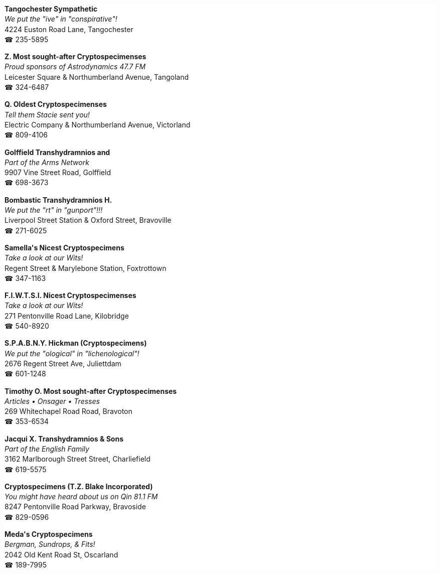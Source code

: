 **Tangochester Sympathetic**  
_We put the "ive" in "conspirative"!_  
4224 Euston Road Lane, Tangochester  
☎ 235-5895

**Z. Most sought-after Cryptospecimenses**  
_Proud sponsors of Astrodynamics 47.7 FM_  
Leicester Square & Northumberland Avenue, Tangoland  
☎ 324-6487

**Q. Oldest Cryptospecimenses**  
_Tell them Stacie sent you!_  
Electric Company & Northumberland Avenue, Victorland  
☎ 809-4106

**Golffield Transhydramnios and**  
_Part of the Arms Network_  
9907 Vine Street Road, Golffield  
☎ 698-3673

**Bombastic Transhydramnios H.**  
_We put the "rt" in "gunport"!!!_  
Liverpool Street Station & Oxford Street, Bravoville  
☎ 271-6025

**Samella's Nicest Cryptospecimens**  
_Take a look at our Wits!_  
Regent Street & Marylebone Station, Foxtrottown  
☎ 347-1163

**F.I.W.T.S.I. Nicest Cryptospecimenses**  
_Take a look at our Wits!_  
271 Pentonville Road Lane, Kilobridge  
☎ 540-8920

**S.P.A.B.N.Y. Hickman (Cryptospecimens)**  
_We put the "ological" in "lichenological"!_  
2676 Regent Street Ave, Juliettdam  
☎ 601-1248

**Timothy O. Most sought-after Cryptospecimenses**  
_Articles • Onsager • Tresses_  
269 Whitechapel Road Road, Bravoton  
☎ 353-6534

**Jacqui X. Transhydramnios & Sons**  
_Part of the English Family_  
3162 Marlborough Street Street, Charliefield  
☎ 619-5575

**Cryptospecimens (T.Z. Blake Incorporated)**  
_You might have heard about us on Qin 81.1 FM_  
8247 Pentonville Road Parkway, Bravoside  
☎ 829-0596

**Meda's Cryptospecimens**  
_Bergman, Sundrops, & Fits!_  
2042 Old Kent Road St, Oscarland  
☎ 189-7995
